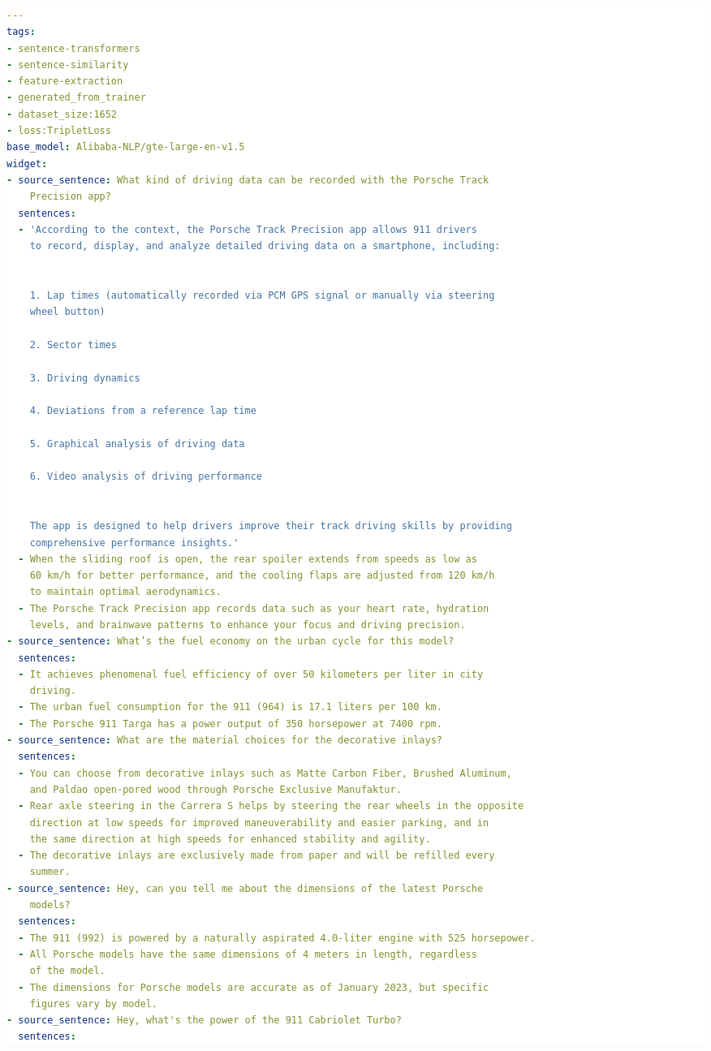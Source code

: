 ```yaml
---
tags:
- sentence-transformers
- sentence-similarity
- feature-extraction
- generated_from_trainer
- dataset_size:1652
- loss:TripletLoss
base_model: Alibaba-NLP/gte-large-en-v1.5
widget:
- source_sentence: What kind of driving data can be recorded with the Porsche Track
    Precision app?
  sentences:
  - 'According to the context, the Porsche Track Precision app allows 911 drivers
    to record, display, and analyze detailed driving data on a smartphone, including:


    1. Lap times (automatically recorded via PCM GPS signal or manually via steering
    wheel button)

    2. Sector times

    3. Driving dynamics

    4. Deviations from a reference lap time

    5. Graphical analysis of driving data

    6. Video analysis of driving performance


    The app is designed to help drivers improve their track driving skills by providing
    comprehensive performance insights.'
  - When the sliding roof is open, the rear spoiler extends from speeds as low as
    60 km/h for better performance, and the cooling flaps are adjusted from 120 km/h
    to maintain optimal aerodynamics.
  - The Porsche Track Precision app records data such as your heart rate, hydration
    levels, and brainwave patterns to enhance your focus and driving precision.
- source_sentence: What’s the fuel economy on the urban cycle for this model?
  sentences:
  - It achieves phenomenal fuel efficiency of over 50 kilometers per liter in city
    driving.
  - The urban fuel consumption for the 911 (964) is 17.1 liters per 100 km.
  - The Porsche 911 Targa has a power output of 350 horsepower at 7400 rpm.
- source_sentence: What are the material choices for the decorative inlays?
  sentences:
  - You can choose from decorative inlays such as Matte Carbon Fiber, Brushed Aluminum,
    and Paldao open-pored wood through Porsche Exclusive Manufaktur.
  - Rear axle steering in the Carrera S helps by steering the rear wheels in the opposite
    direction at low speeds for improved maneuverability and easier parking, and in
    the same direction at high speeds for enhanced stability and agility.
  - The decorative inlays are exclusively made from paper and will be refilled every
    summer.
- source_sentence: Hey, can you tell me about the dimensions of the latest Porsche
    models?
  sentences:
  - The 911 (992) is powered by a naturally aspirated 4.0-liter engine with 525 horsepower.
  - All Porsche models have the same dimensions of 4 meters in length, regardless
    of the model.
  - The dimensions for Porsche models are accurate as of January 2023, but specific
    figures vary by model.
- source_sentence: Hey, what's the power of the 911 Cabriolet Turbo?
  sentences:
```